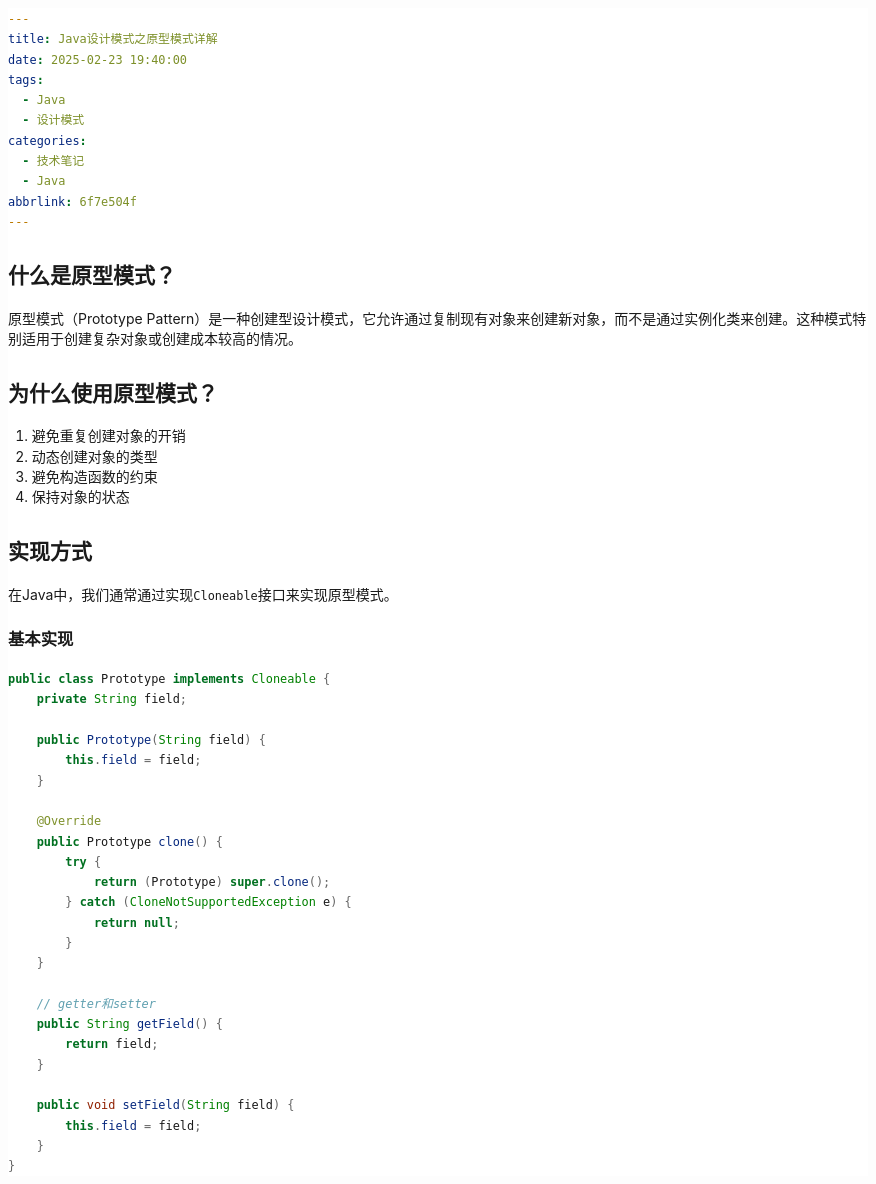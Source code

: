 ```yaml
---
title: Java设计模式之原型模式详解
date: 2025-02-23 19:40:00
tags:
  - Java
  - 设计模式
categories:
  - 技术笔记
  - Java
abbrlink: 6f7e504f
---
```


## 什么是原型模式？

原型模式（Prototype Pattern）是一种创建型设计模式，它允许通过复制现有对象来创建新对象，而不是通过实例化类来创建。这种模式特别适用于创建复杂对象或创建成本较高的情况。

## 为什么使用原型模式？

1. 避免重复创建对象的开销
2. 动态创建对象的类型
3. 避免构造函数的约束
4. 保持对象的状态

## 实现方式

在Java中，我们通常通过实现`Cloneable`接口来实现原型模式。

### 基本实现

```java
public class Prototype implements Cloneable {
    private String field;

    public Prototype(String field) {
        this.field = field;
    }

    @Override
    public Prototype clone() {
        try {
            return (Prototype) super.clone();
        } catch (CloneNotSupportedException e) {
            return null;
        }
    }

    // getter和setter
    public String getField() {
        return field;
    }

    public void setField(String field) {
        this.field = field;
    }
}
```
